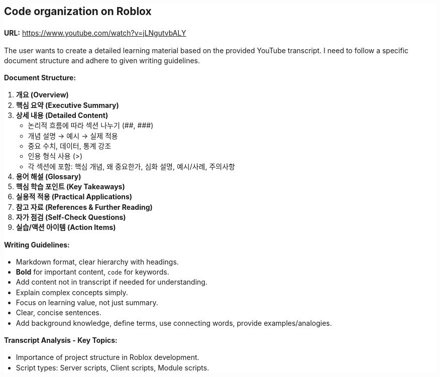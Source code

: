 ## Code organization on Roblox

**URL:** https://www.youtube.com/watch?v=jLNgutvbALY

The user wants to create a detailed learning material based on the provided YouTube transcript.
I need to follow a specific document structure and adhere to given writing guidelines.

**Document Structure:**
1.  **개요 (Overview)**
2.  **핵심 요약 (Executive Summary)**
3.  **상세 내용 (Detailed Content)**
    *   논리적 흐름에 따라 섹션 나누기 (##, ###)
    *   개념 설명 → 예시 → 실제 적용
    *   중요 수치, 데이터, 통계 강조
    *   인용 형식 사용 (>)
    *   각 섹션에 포함: 핵심 개념, 왜 중요한가, 심화 설명, 예시/사례, 주의사항
4.  **용어 해설 (Glossary)**
5.  **핵심 학습 포인트 (Key Takeaways)**
6.  **실용적 적용 (Practical Applications)**
7.  **참고 자료 (References & Further Reading)**
8.  **자가 점검 (Self-Check Questions)**
9.  **실습/액션 아이템 (Action Items)**

**Writing Guidelines:**
*   Markdown format, clear hierarchy with headings.
*   **Bold** for important content, `code` for keywords.
*   Add content not in transcript if needed for understanding.
*   Explain complex concepts simply.
*   Focus on learning value, not just summary.
*   Clear, concise sentences.
*   Add background knowledge, define terms, use connecting words, provide examples/analogies.

**Transcript Analysis - Key Topics:**
*   Importance of project structure in Roblox development.
*   Script types: Server scripts, Client scripts, Module scripts.
